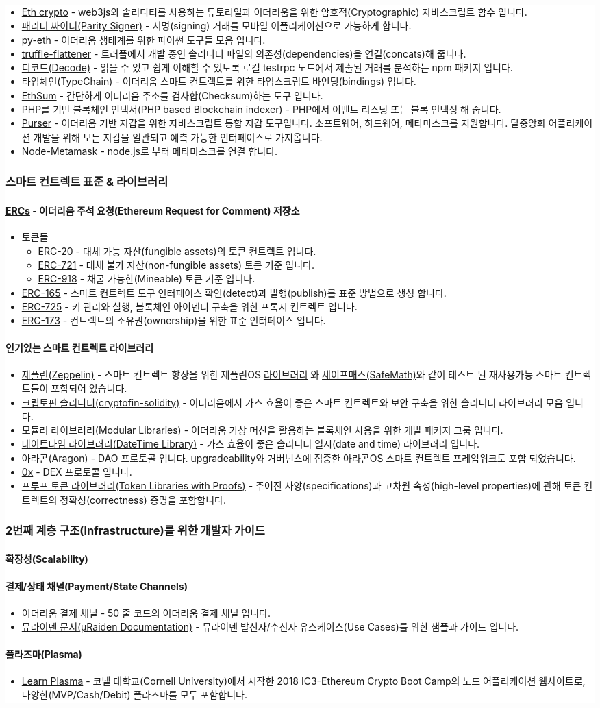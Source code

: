 * [Eth crypto](https://github.com/pubkey/eth-crypto) - web3js와 솔리디티를 사용하는 튜토리얼과 이더리움을 위한 암호적(Cryptographic) 자바스크립트 함수 입니다.
* [패리티 싸이너(Parity Signer)](https://github.com/paritytech/parity-signer) - 서명(signing) 거래를 모바일 어플리케이션으로 가능하게 합니다.
* [py-eth](http://www.py-eth.com) - 이더리움 생태계를 위한 파이썬 도구들 모음 입니다.
* [truffle-flattener](https://github.com/alcuadrado/truffle-flattener) - 트러플에서 개발 중인 솔리디티 파일의 의존성(dependencies)을 연결(concats)해 줍니다.
* [디코드(Decode)](https://github.com/dteiml/decode) - 읽을 수 있고 쉽게 이해할 수 있도록 로컬 testrpc 노드에서 제출된 거래를 분석하는 npm 패키지 입니다.
* [타입체인(TypeChain)](https://github.com/Neufund/TypeChain) - 이더리움 스마트 컨트렉트를 위한 타입스크립트 바인딩(bindings) 입니다.
* [EthSum](https://ethsum.netlify.com) - 간단하게 이더리움 주소를 검사합(Checksum)하는 도구 입니다.
* [PHP를 기반 블록체인 인덱서(PHP based Blockchain indexer)](https://github.com/digitaldonkey/ethereum-php-eventlistener) - PHP에서 이벤트 리스닝 또는 블록 인덱싱 해 줍니다.
* [Purser](https://github.com/JoinColony/purser) - 이더리움 기반 지갑을 위한 자바스크립트 통합 지갑 도구입니다. 소프트웨어, 하드웨어, 메타마스크를 지원합니다. 탈중앙화 어플리케이션 개발을 위해 모든 지갑을 일관되고 예측 가능한 인터페이스로 가져옵니다.
* [Node-Metamask](https://github.com/JoinColony/node-metamask) - node.js로 부터 메타마스크를 연결 합니다.
<a name="스마트컨트렉트표준&라이브러리"></a>
### 스마트 컨트렉트 표준 & 라이브러리
<a name="ERCs-이더리움주석요청저장소"></a>
#### [ERCs](https://eips.ethereum.org/erc) - 이더리움 주석 요청(Ethereum Request for Comment) 저장소
* 토큰들
  * [ERC-20](https://eips.ethereum.org/EIPS/eip-20) - 대체 가능 자산(fungible assets)의 토큰 컨트렉트 입니다.
  * [ERC-721](https://github.com/ethereum/eips/issues/721) - 대체 불가 자산(non-fungible assets) 토큰 기준 입니다.
  * [ERC-918](https://eips.ethereum.org/EIPS/eip-918) - 채굴 가능한(Mineable) 토큰 기준 입니다.
* [ERC-165](https://eips.ethereum.org/EIPS/eip-165) - 스마트 컨트렉트 도구 인터페이스 확인(detect)과 발행(publish)를 표준 방법으로 생성 합니다.
* [ERC-725](https://eips.ethereum.org/EIPS/eip-725) - 키 관리와 실행, 블록체인 아이덴티 구축을 위한 프록시 컨트렉트 입니다.
* [ERC-173](https://eips.ethereum.org/EIPS/eip-173) - 컨트렉트의 소유권(ownership)을 위한 표준 인터페이스 입니다.
<a name="인기있는스마트컨트렉트라이브러리"></a>
#### 인기있는 스마트 컨트렉트 라이브러리
* [제플린(Zeppelin)](https://github.com/OpenZeppelin/openzeppelin-solidity) - 스마트 컨트렉트 향상을 위한 제플린OS [라이브러리](https://github.com/zeppelinos/zos-lib) 와 [세이프매스(SafeMath)](https://openzeppelin.org/api/docs/math_SafeMath.html)와 같이 테스트 된 재사용가능 스마트 컨트렉트들이 포함되어 있습니다.
* [크립토핀 솔리디티(cryptofin-solidity)](https://github.com/cryptofinlabs/cryptofin-solidity) - 이더리움에서 가스 효율이 좋은 스마트 컨트렉트와 보안 구축을 위한 솔리디티 라이브러리 모음 입니다.
* [모듈러 라이브러리(Modular Libraries)](https://github.com/Modular-Network/ethereum-libraries) - 이더리움 가상 머신을 활용하는 블록체인 사용을 위한 개발 패키지 그룹 입니다.
* [데이트타임 라이브러리(DateTime Library)](https://github.com/bokkypoobah/BokkyPooBahsDateTimeLibrary) - 가스 효율이 좋은 솔리디티 일시(date and time) 라이브러리 입니다.
* [아라곤(Aragon)](https://github.com/aragon/aragon) - DAO 프로토콜 입니다. upgradeability와 거버넌스에 집중한 [아라곤OS 스마트 컨트렉트 프레임워크](https://github.com/aragon/aragonOS)도 포함 되었습니다.
* [0x](https://github.com/0xProject) - DEX 프로토콜 입니다.
* [프루프 토큰 라이브러리(Token Libraries with Proofs)](https://github.com/sec-bit/tokenlibs-with-proofs) - 주어진 사양(specifications)과 고차원 속성(high-level properties)에 관해 토큰 컨트렉트의 정확성(correctness) 증명을 포함합니다.
<a name="2번째계층구조를위한개발자가이드"></a>
### 2번째 계층 구조(Infrastructure)를 위한 개발자 가이드
<a name="확장성"></a>
#### 확장성(Scalability)
<a name="결제/상태채널"></a>
#### 결제/상태 채널(Payment/State Channels)
* [이더리움 결제 채널](https://medium.com/@matthewdif/ethereum-payment-channel-in-50-lines-of-code-a94fad2704bc) - 50 줄 코드의 이더리움 결제 채널 입니다.
* [뮤라이덴 문서(µRaiden Documentation)](http://microraiden.readthedocs.io) - 뮤라이덴 발신자/수신자 유스케이스(Use Cases)를 위한 샘플과 가이드 입니다.
<a name="플라즈마"></a>
#### 플라즈마(Plasma)
* [Learn Plasma](https://github.com/ethsociety/learn-plasma) - 코넬 대학교(Cornell University)에서 시작한 2018 IC3-Ethereum Crypto Boot Camp의 노드 어플리케이션 웹사이트로, 다양한(MVP/Cash/Debit) 플라즈마를 모두 포함합니다.